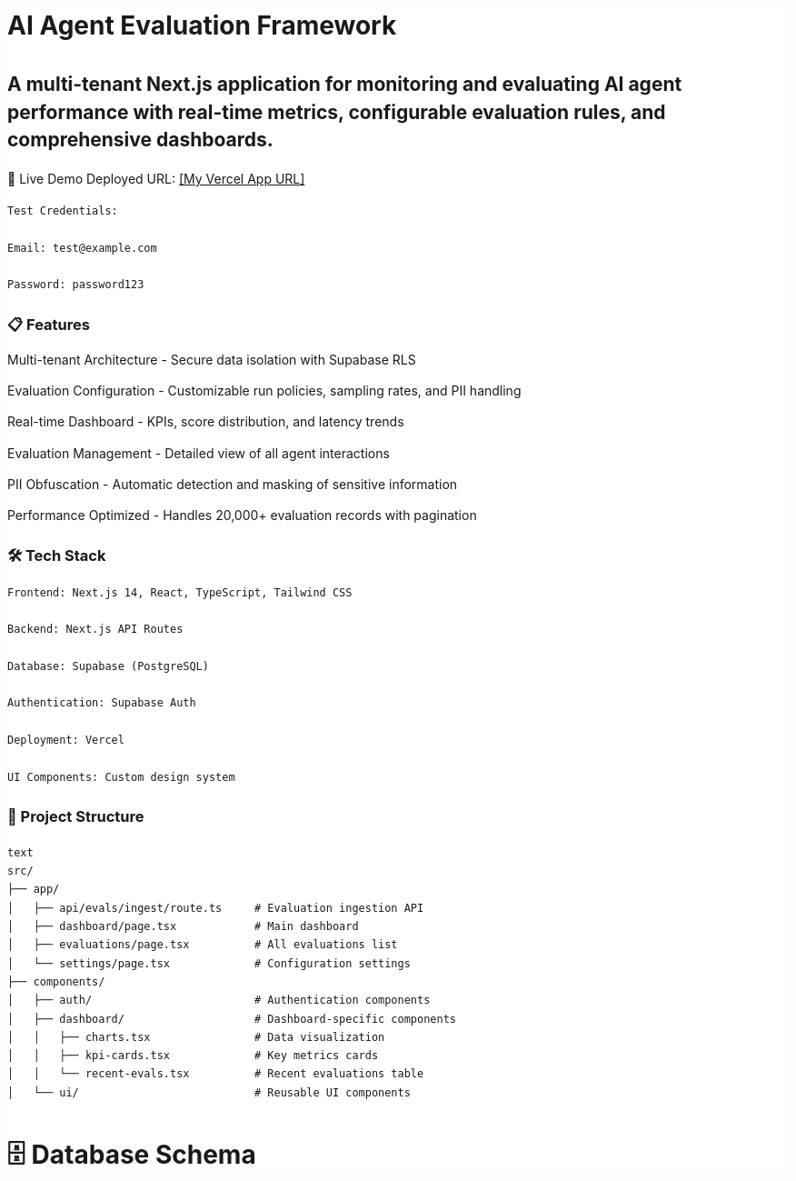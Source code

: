 # AI Agent Evaluation Framework
## A multi-tenant Next.js application for monitoring and evaluating AI agent performance with real-time metrics, configurable evaluation rules, and comprehensive dashboards.

🚀 Live Demo
Deployed URL: [\[My Vercel App URL\]](https://agent-evaluator.vercel.app)
```
Test Credentials:

Email: test@example.com

Password: password123
```

### 📋 Features
Multi-tenant Architecture - Secure data isolation with Supabase RLS

Evaluation Configuration - Customizable run policies, sampling rates, and PII handling

Real-time Dashboard - KPIs, score distribution, and latency trends

Evaluation Management - Detailed view of all agent interactions

PII Obfuscation - Automatic detection and masking of sensitive information

Performance Optimized - Handles 20,000+ evaluation records with pagination

### 🛠 Tech Stack
```
Frontend: Next.js 14, React, TypeScript, Tailwind CSS

Backend: Next.js API Routes

Database: Supabase (PostgreSQL)

Authentication: Supabase Auth

Deployment: Vercel

UI Components: Custom design system
```

### 📁 Project Structure
```
text
src/
├── app/
│   ├── api/evals/ingest/route.ts     # Evaluation ingestion API
│   ├── dashboard/page.tsx            # Main dashboard
│   ├── evaluations/page.tsx          # All evaluations list
│   └── settings/page.tsx             # Configuration settings
├── components/
│   ├── auth/                         # Authentication components
│   ├── dashboard/                    # Dashboard-specific components
│   │   ├── charts.tsx                # Data visualization
│   │   ├── kpi-cards.tsx             # Key metrics cards
│   │   └── recent-evals.tsx          # Recent evaluations table
│   └── ui/                           # Reusable UI components

```
# 🗄 Database Schema
